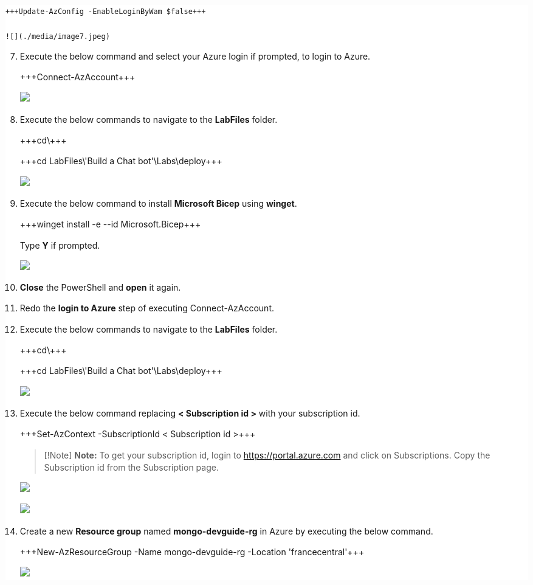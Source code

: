     +++Update-AzConfig -EnableLoginByWam $false+++

    ![](./media/image7.jpeg)

7.  Execute the below command and select your Azure login if prompted,
    to login to Azure.

    +++Connect-AzAccount+++
    
    ![](./media/image8.jpeg)

8.  Execute the below commands to navigate to the **LabFiles** folder.

    +++cd\\+++
    
    +++cd LabFiles\\'Build a Chat bot'\Labs\deploy+++

    ![](./media/image9.jpeg)

9.  Execute the below command to install **Microsoft
    Bicep** using **winget**.

    +++winget install -e --id Microsoft.Bicep+++
    
    Type **Y** if prompted.
    
    ![](./media/image10.jpeg)

10.  **Close** the PowerShell and **open** it again.

11.  Redo the **login to Azure** step of executing Connect-AzAccount.

12. Execute the below commands to navigate to the **LabFiles** folder.

    +++cd\\+++
    
    +++cd LabFiles\\'Build a Chat bot'\Labs\deploy+++

    ![](./media/image9.jpeg)

14. Execute the below command replacing **\< Subscription id \>** with
    your subscription id.

    +++Set-AzContext -SubscriptionId < Subscription id >+++

    >[!Note] **Note:** To get your subscription id, login to https://portal.azure.com and click on Subscriptions. Copy the
Subscription id from the Subscription page.

    ![](./media/image11.jpeg)
    
    ![](./media/image12.jpeg)

15. Create a new **Resource group** named **mongo-devguide-rg** in Azure
    by executing the below command.

    +++New-AzResourceGroup -Name mongo-devguide-rg -Location 'francecentral'+++

    ![](./media/image13.jpeg)
